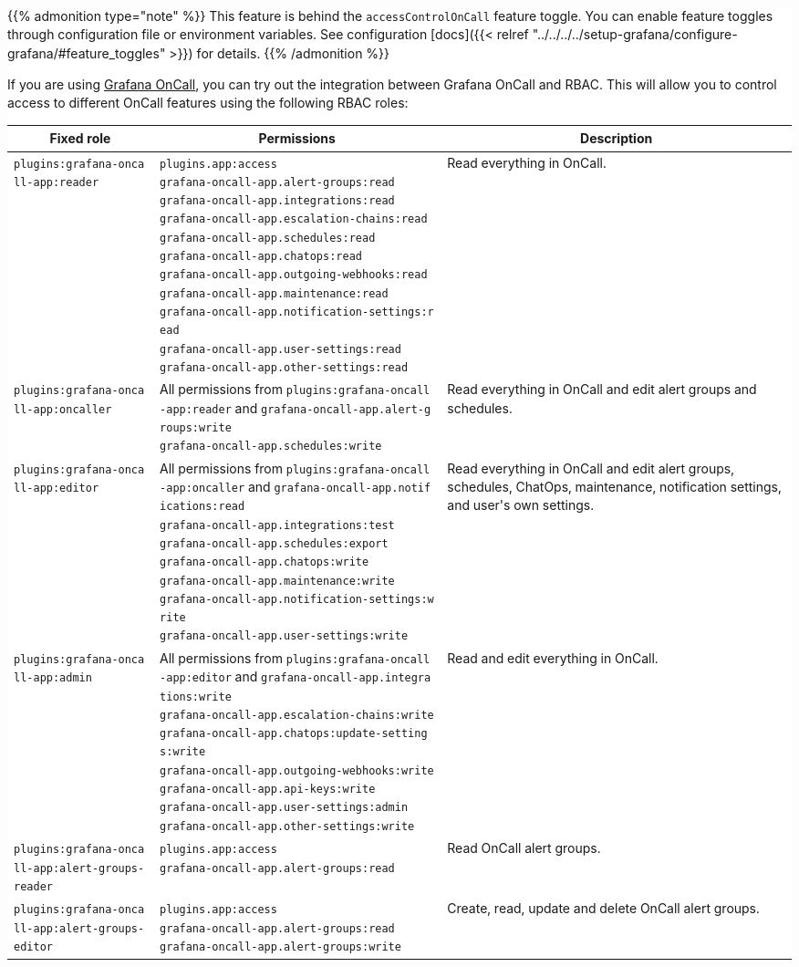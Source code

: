 {{% admonition type="note" %}}
This feature is behind the `accessControlOnCall` feature toggle.
You can enable feature toggles through configuration file or environment variables. See configuration [docs]({{< relref "../../../../setup-grafana/configure-grafana/#feature_toggles" >}}) for details.
{{% /admonition %}}

If you are using [Grafana OnCall](https://grafana.com/docs/oncall/latest/get-started/), you can try out the integration between Grafana OnCall and RBAC.
This will allow you to control access to different OnCall features using the following RBAC roles:

| Fixed role                                                | Permissions                                                                                                                                                                                                                                                                                                                                                                                                                                                           | Description                                                                                                                       |
| --------------------------------------------------------- | --------------------------------------------------------------------------------------------------------------------------------------------------------------------------------------------------------------------------------------------------------------------------------------------------------------------------------------------------------------------------------------------------------------------------------------------------------------------- | --------------------------------------------------------------------------------------------------------------------------------- |
| `plugins:grafana-oncall-app:reader`                       | `plugins.app:access`<br>`grafana-oncall-app.alert-groups:read`<br>`grafana-oncall-app.integrations:read`<br>`grafana-oncall-app.escalation-chains:read`<br>`grafana-oncall-app.schedules:read`<br>`grafana-oncall-app.chatops:read`<br>`grafana-oncall-app.outgoing-webhooks:read`<br>`grafana-oncall-app.maintenance:read`<br>`grafana-oncall-app.notification-settings:read`<br>`grafana-oncall-app.user-settings:read`<br>`grafana-oncall-app.other-settings:read` | Read everything in OnCall.                                                                                                        |
| `plugins:grafana-oncall-app:oncaller`                     | All permissions from `plugins:grafana-oncall-app:reader` and `grafana-oncall-app.alert-groups:write`<br>`grafana-oncall-app.schedules:write`                                                                                                                                                                                                                                                                                                                          | Read everything in OnCall and edit alert groups and schedules.                                                                    |
| `plugins:grafana-oncall-app:editor`                       | All permissions from `plugins:grafana-oncall-app:oncaller` and `grafana-oncall-app.notifications:read`<br>`grafana-oncall-app.integrations:test`<br>`grafana-oncall-app.schedules:export`<br>`grafana-oncall-app.chatops:write`<br>`grafana-oncall-app.maintenance:write`<br>`grafana-oncall-app.notification-settings:write`<br>`grafana-oncall-app.user-settings:write`                                                                                             | Read everything in OnCall and edit alert groups, schedules, ChatOps, maintenance, notification settings, and user's own settings. |
| `plugins:grafana-oncall-app:admin`                        | All permissions from `plugins:grafana-oncall-app:editor` and `grafana-oncall-app.integrations:write`<br>`grafana-oncall-app.escalation-chains:write`<br>`grafana-oncall-app.chatops:update-settings:write`<br>`grafana-oncall-app.outgoing-webhooks:write`<br>`grafana-oncall-app.api-keys:write`<br>`grafana-oncall-app.user-settings:admin`<br>`grafana-oncall-app.other-settings:write`                                                                            | Read and edit everything in OnCall.                                                                                               |
| `plugins:grafana-oncall-app:alert-groups-reader`          | `plugins.app:access`<br>`grafana-oncall-app.alert-groups:read`                                                                                                                                                                                                                                                                                                                                                                                                        | Read OnCall alert groups.                                                                                                         |
| `plugins:grafana-oncall-app:alert-groups-editor`          | `plugins.app:access`<br>`grafana-oncall-app.alert-groups:read`<br>`grafana-oncall-app.alert-groups:write`                                                                                                                                                                                                                                                                                                                                                             | Create, read, update and delete OnCall alert groups.                                                                              |